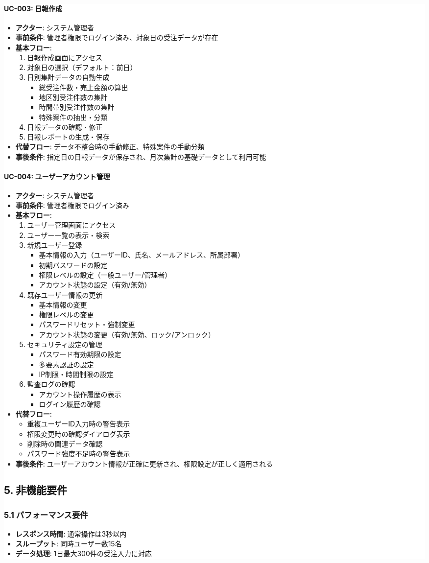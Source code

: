#### UC-003: 日報作成
- **アクター**: システム管理者
- **事前条件**: 管理者権限でログイン済み、対象日の受注データが存在
- **基本フロー**: 
  1. 日報作成画面にアクセス
  2. 対象日の選択（デフォルト：前日）
  3. 日別集計データの自動生成
     - 総受注件数・売上金額の算出
     - 地区別受注件数の集計
     - 時間帯別受注件数の集計
     - 特殊案件の抽出・分類
  4. 日報データの確認・修正
  5. 日報レポートの生成・保存
- **代替フロー**: データ不整合時の手動修正、特殊案件の手動分類
- **事後条件**: 指定日の日報データが保存され、月次集計の基礎データとして利用可能

#### UC-004: ユーザーアカウント管理
- **アクター**: システム管理者
- **事前条件**: 管理者権限でログイン済み
- **基本フロー**: 
  1. ユーザー管理画面にアクセス
  2. ユーザー一覧の表示・検索
  3. 新規ユーザー登録
     - 基本情報の入力（ユーザーID、氏名、メールアドレス、所属部署）
     - 初期パスワードの設定
     - 権限レベルの設定（一般ユーザー/管理者）
     - アカウント状態の設定（有効/無効）
  4. 既存ユーザー情報の更新
     - 基本情報の変更
     - 権限レベルの変更
     - パスワードリセット・強制変更
     - アカウント状態の変更（有効/無効、ロック/アンロック）
  5. セキュリティ設定の管理
     - パスワード有効期限の設定
     - 多要素認証の設定
     - IP制限・時間制限の設定
  6. 監査ログの確認
     - アカウント操作履歴の表示
     - ログイン履歴の確認
- **代替フロー**: 
  - 重複ユーザーID入力時の警告表示
  - 権限変更時の確認ダイアログ表示
  - 削除時の関連データ確認
  - パスワード強度不足時の警告表示
- **事後条件**: ユーザーアカウント情報が正確に更新され、権限設定が正しく適用される

## 5. 非機能要件

### 5.1 パフォーマンス要件
- **レスポンス時間**: 通常操作は3秒以内
- **スループット**: 同時ユーザー数15名
- **データ処理**: 1日最大300件の受注入力に対応
